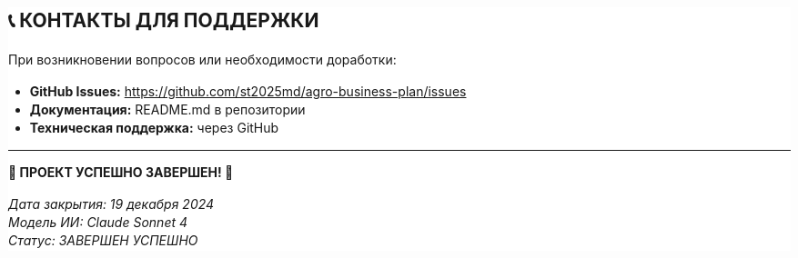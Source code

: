 ## 📞 КОНТАКТЫ ДЛЯ ПОДДЕРЖКИ

При возникновении вопросов или необходимости доработки:
- **GitHub Issues:** https://github.com/st2025md/agro-business-plan/issues
- **Документация:** README.md в репозитории
- **Техническая поддержка:** через GitHub

---

**🎊 ПРОЕКТ УСПЕШНО ЗАВЕРШЕН! 🎊**

*Дата закрытия: 19 декабря 2024*  
*Модель ИИ: Claude Sonnet 4*  
*Статус: ЗАВЕРШЕН УСПЕШНО*

